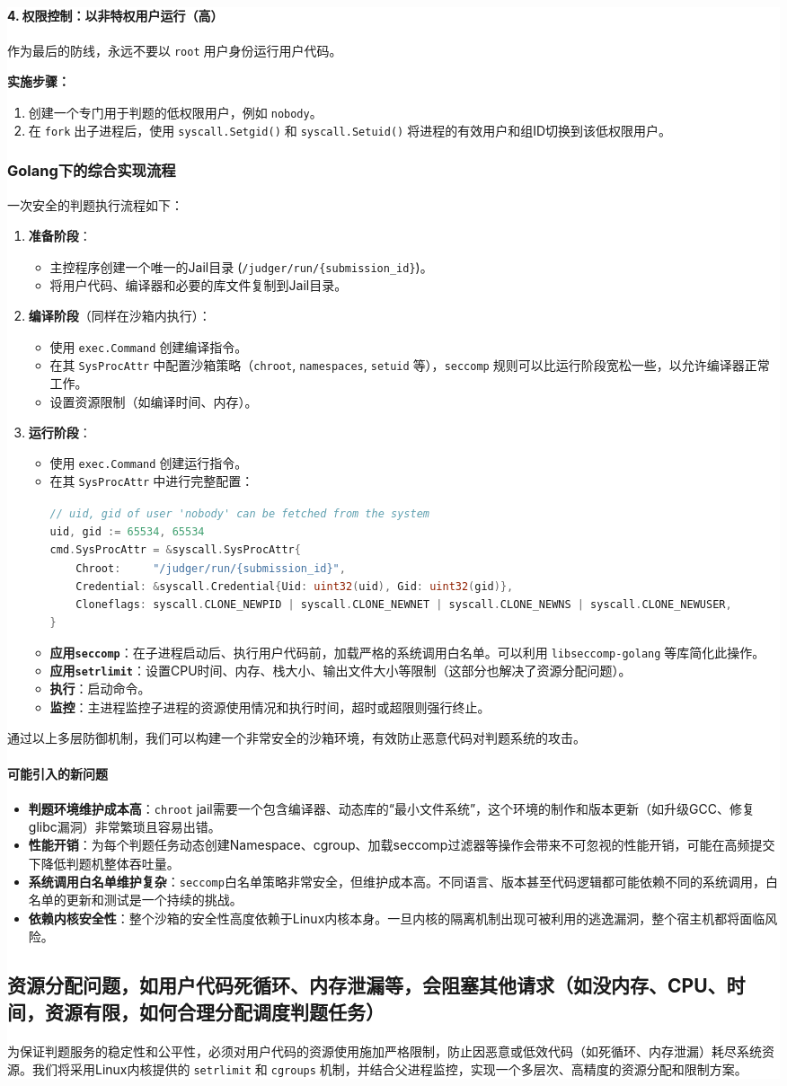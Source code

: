 #### 4. 权限控制：以非特权用户运行（**高**）

作为最后的防线，永远不要以 `root` 用户身份运行用户代码。

**实施步骤：**
1.  创建一个专门用于判题的低权限用户，例如 `nobody`。
2.  在 `fork` 出子进程后，使用 `syscall.Setgid()` 和 `syscall.Setuid()` 将进程的有效用户和组ID切换到该低权限用户。

### Golang下的综合实现流程

一次安全的判题执行流程如下：

1.  **准备阶段**：
    -   主控程序创建一个唯一的Jail目录 (`/judger/run/{submission_id}`)。
    -   将用户代码、编译器和必要的库文件复制到Jail目录。

2.  **编译阶段**（同样在沙箱内执行）：
    -   使用 `exec.Command` 创建编译指令。
    -   在其 `SysProcAttr` 中配置沙箱策略（`chroot`, `namespaces`, `setuid` 等），`seccomp` 规则可以比运行阶段宽松一些，以允许编译器正常工作。
    -   设置资源限制（如编译时间、内存）。

3.  **运行阶段**：
    -   使用 `exec.Command` 创建运行指令。
    -   在其 `SysProcAttr` 中进行完整配置：
        ```go
        // uid, gid of user 'nobody' can be fetched from the system
        uid, gid := 65534, 65534 
        cmd.SysProcAttr = &syscall.SysProcAttr{
            Chroot:     "/judger/run/{submission_id}",
            Credential: &syscall.Credential{Uid: uint32(uid), Gid: uint32(gid)},
            Cloneflags: syscall.CLONE_NEWPID | syscall.CLONE_NEWNET | syscall.CLONE_NEWNS | syscall.CLONE_NEWUSER,
        }
        ```
    -   **应用`seccomp`**：在子进程启动后、执行用户代码前，加载严格的系统调用白名单。可以利用 `libseccomp-golang` 等库简化此操作。
    -   **应用`setrlimit`**：设置CPU时间、内存、栈大小、输出文件大小等限制（这部分也解决了资源分配问题）。
    -   **执行**：启动命令。
    -   **监控**：主进程监控子进程的资源使用情况和执行时间，超时或超限则强行终止。

通过以上多层防御机制，我们可以构建一个非常安全的沙箱环境，有效防止恶意代码对判题系统的攻击。

#### 可能引入的新问题
*   **判题环境维护成本高**：`chroot` jail需要一个包含编译器、动态库的“最小文件系统”，这个环境的制作和版本更新（如升级GCC、修复glibc漏洞）非常繁琐且容易出错。
*   **性能开销**：为每个判题任务动态创建Namespace、cgroup、加载seccomp过滤器等操作会带来不可忽视的性能开销，可能在高频提交下降低判题机整体吞吐量。
*   **系统调用白名单维护复杂**：`seccomp`白名单策略非常安全，但维护成本高。不同语言、版本甚至代码逻辑都可能依赖不同的系统调用，白名单的更新和测试是一个持续的挑战。
*   **依赖内核安全性**：整个沙箱的安全性高度依赖于Linux内核本身。一旦内核的隔离机制出现可被利用的逃逸漏洞，整个宿主机都将面临风险。


## 资源分配问题，如用户代码死循环、内存泄漏等，会阻塞其他请求（如没内存、CPU、时间，资源有限，如何合理分配调度判题任务）

为保证判题服务的稳定性和公平性，必须对用户代码的资源使用施加严格限制，防止因恶意或低效代码（如死循环、内存泄漏）耗尽系统资源。我们将采用Linux内核提供的 `setrlimit` 和 `cgroups` 机制，并结合父进程监控，实现一个多层次、高精度的资源分配和限制方案。
